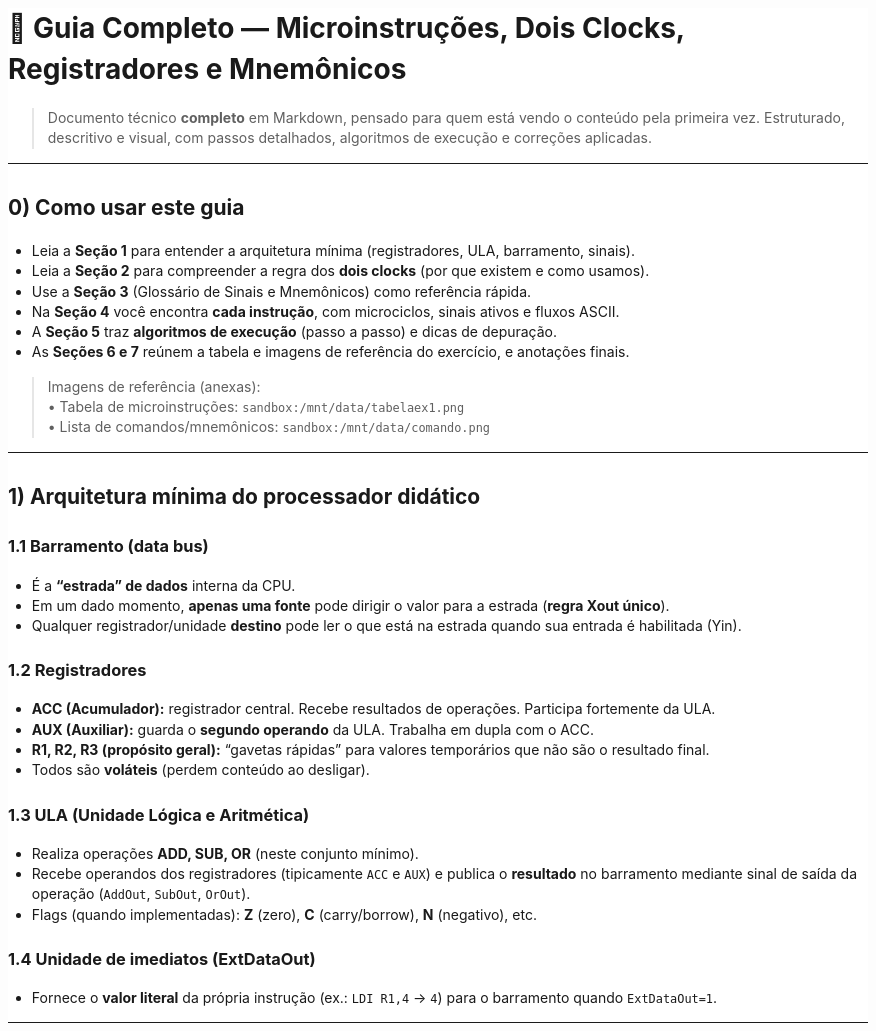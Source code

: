 # 📘 Guia Completo — Microinstruções, Dois Clocks, Registradores e Mnemônicos
> Documento técnico **completo** em Markdown, pensado para quem está vendo o conteúdo pela primeira vez.
> Estruturado, descritivo e visual, com passos detalhados, algoritmos de execução e correções aplicadas.

---

## 0) Como usar este guia
- Leia a **Seção 1** para entender a arquitetura mínima (registradores, ULA, barramento, sinais).
- Leia a **Seção 2** para compreender a regra dos **dois clocks** (por que existem e como usamos).
- Use a **Seção 3** (Glossário de Sinais e Mnemônicos) como referência rápida.
- Na **Seção 4** você encontra **cada instrução**, com microciclos, sinais ativos e fluxos ASCII.
- A **Seção 5** traz **algoritmos de execução** (passo a passo) e dicas de depuração.
- As **Seções 6 e 7** reúnem a tabela e imagens de referência do exercício, e anotações finais.

> Imagens de referência (anexas):  
> • Tabela de microinstruções: `sandbox:/mnt/data/tabelaex1.png`  
> • Lista de comandos/mnemônicos: `sandbox:/mnt/data/comando.png`  

---

## 1) Arquitetura mínima do processador didático

### 1.1 Barramento (data bus)
- É a **“estrada” de dados** interna da CPU.
- Em um dado momento, **apenas uma fonte** pode dirigir o valor para a estrada (**regra Xout único**).
- Qualquer registrador/unidade **destino** pode ler o que está na estrada quando sua entrada é habilitada (Yin).

### 1.2 Registradores
- **ACC (Acumulador):** registrador central. Recebe resultados de operações. Participa fortemente da ULA.
- **AUX (Auxiliar):** guarda o **segundo operando** da ULA. Trabalha em dupla com o ACC.
- **R1, R2, R3 (propósito geral):** “gavetas rápidas” para valores temporários que não são o resultado final.
- Todos são **voláteis** (perdem conteúdo ao desligar).

### 1.3 ULA (Unidade Lógica e Aritmética)
- Realiza operações **ADD, SUB, OR** (neste conjunto mínimo).  
- Recebe operandos dos registradores (tipicamente `ACC` e `AUX`) e publica o **resultado** no barramento mediante sinal de saída da operação (`AddOut`, `SubOut`, `OrOut`).  
- Flags (quando implementadas): **Z** (zero), **C** (carry/borrow), **N** (negativo), etc.

### 1.4 Unidade de imediatos (ExtDataOut)
- Fornece o **valor literal** da própria instrução (ex.: `LDI R1,4` → `4`) para o barramento quando `ExtDataOut=1`.

---